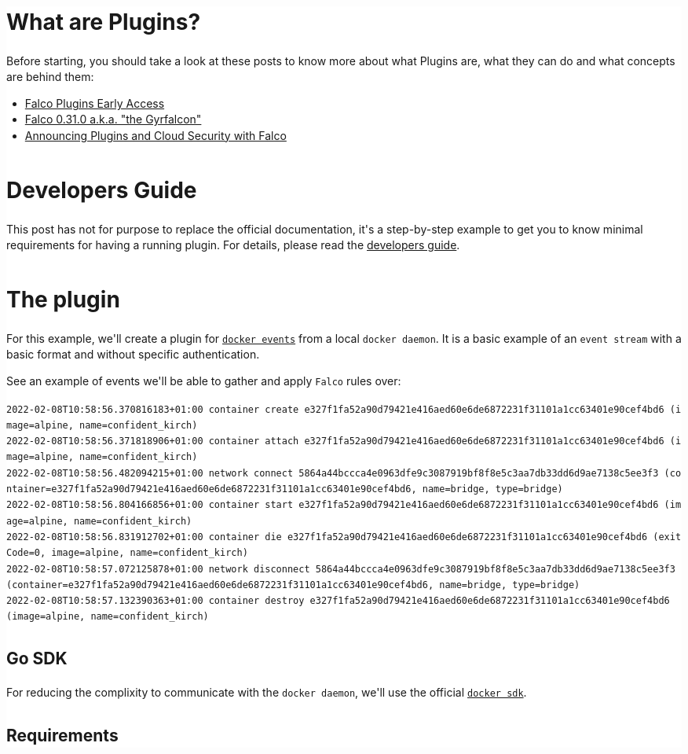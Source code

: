 # What are Plugins?

Before starting, you should take a look at these posts to know more about what Plugins are, what they can do and what concepts are behind them:

* [Falco Plugins Early Access](https://falco.org/blog/falco-plugins-early-access/)
* [Falco 0.31.0 a.k.a. "the Gyrfalcon"](https://falco.org/blog/falco-0-31-0/)
* [Announcing Plugins and Cloud Security with Falco](https://falco.org/blog/falco-announcing-plugins/)

# Developers Guide

This post has not for purpose to replace the official documentation, it's a step-by-step example to get you to know minimal requirements for having a running plugin. For details, please read the [developers guide](https://falco.org/docs/plugins/developers-guide/).

# The plugin

For this example, we'll create a plugin for [`docker events`](https://docs.docker.com/engine/reference/commandline/events/) from a local `docker daemon`. It is a basic example of an `event stream` with a basic format and without specific authentication.

See an example of events we'll be able to gather and apply `Falco` rules over:
```
2022-02-08T10:58:56.370816183+01:00 container create e327f1fa52a90d79421e416aed60e6de6872231f31101a1cc63401e90cef4bd6 (image=alpine, name=confident_kirch)
2022-02-08T10:58:56.371818906+01:00 container attach e327f1fa52a90d79421e416aed60e6de6872231f31101a1cc63401e90cef4bd6 (image=alpine, name=confident_kirch)
2022-02-08T10:58:56.482094215+01:00 network connect 5864a44bccca4e0963dfe9c3087919bf8f8e5c3aa7db33dd6d9ae7138c5ee3f3 (container=e327f1fa52a90d79421e416aed60e6de6872231f31101a1cc63401e90cef4bd6, name=bridge, type=bridge)
2022-02-08T10:58:56.804166856+01:00 container start e327f1fa52a90d79421e416aed60e6de6872231f31101a1cc63401e90cef4bd6 (image=alpine, name=confident_kirch)
2022-02-08T10:58:56.831912702+01:00 container die e327f1fa52a90d79421e416aed60e6de6872231f31101a1cc63401e90cef4bd6 (exitCode=0, image=alpine, name=confident_kirch)
2022-02-08T10:58:57.072125878+01:00 network disconnect 5864a44bccca4e0963dfe9c3087919bf8f8e5c3aa7db33dd6d9ae7138c5ee3f3 (container=e327f1fa52a90d79421e416aed60e6de6872231f31101a1cc63401e90cef4bd6, name=bridge, type=bridge)
2022-02-08T10:58:57.132390363+01:00 container destroy e327f1fa52a90d79421e416aed60e6de6872231f31101a1cc63401e90cef4bd6 (image=alpine, name=confident_kirch)
```

## Go SDK

For reducing the complixity to communicate with the `docker daemon`, we'll use the official [`docker sdk`](https://pkg.go.dev/github.com/docker/docker).

## Requirements
